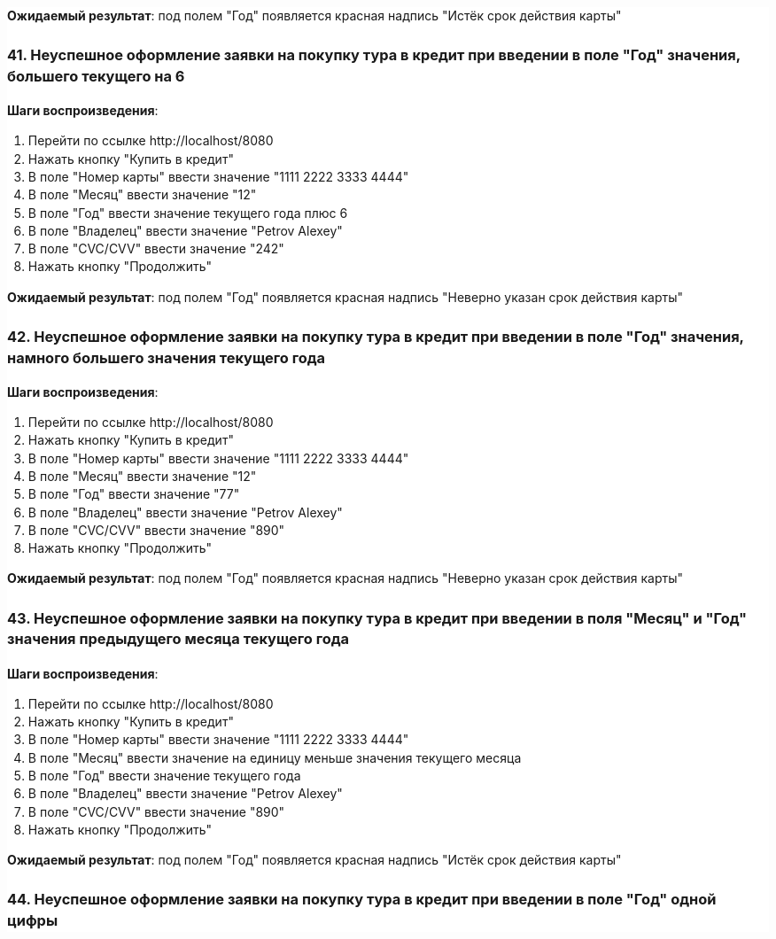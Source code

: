 **Ожидаемый результат**: под полем "Год" появляется красная надпись "Истёк срок действия карты"

### 41. Неуспешное оформление заявки на покупку тура в кредит при введении в поле "Год" значения, большего текущего на 6

**Шаги воспроизведения**:
1. Перейти по ссылке http://localhost/8080
2. Нажать кнопку "Купить в кредит"
3. В поле "Номер карты" ввести значение "1111 2222 3333 4444"
4. В поле "Месяц" ввести значение "12"
5. В поле "Год" ввести значение текущего года плюс 6
6. В поле "Владелец" ввести значение "Petrov Alexey"
7. В поле "CVC/CVV" ввести значение "242"
8. Нажать кнопку "Продолжить"
   
**Ожидаемый результат**: под полем "Год" появляется красная надпись "Неверно указан срок действия карты"

### 42. Неуспешное оформление заявки на покупку тура в кредит при введении в поле "Год" значения, намного большего значения текущего года

**Шаги воспроизведения**:
1. Перейти по ссылке http://localhost/8080
2. Нажать кнопку "Купить в кредит"
3. В поле "Номер карты" ввести значение "1111 2222 3333 4444"
4. В поле "Месяц" ввести значение "12"
5. В поле "Год" ввести значение "77"
6. В поле "Владелец" ввести значение "Petrov Alexey"
7. В поле "CVC/CVV" ввести значение "890"
8. Нажать кнопку "Продолжить"
   
**Ожидаемый результат**: под полем "Год" появляется красная надпись "Неверно указан срок действия карты"

### 43. Неуспешное оформление заявки на покупку тура в кредит при введении в поля "Месяц" и "Год" значения предыдущего месяца текущего года

**Шаги воспроизведения**:
1. Перейти по ссылке http://localhost/8080
2. Нажать кнопку "Купить в кредит"
3. В поле "Номер карты" ввести значение "1111 2222 3333 4444"
4. В поле "Месяц" ввести значение на единицу меньше значения текущего месяца
5. В поле "Год" ввести значение текущего года
6. В поле "Владелец" ввести значение "Petrov Alexey"
7. В поле "CVC/CVV" ввести значение "890"
8. Нажать кнопку "Продолжить"
   
**Ожидаемый результат**: под полем "Год" появляется красная надпись "Истёк срок действия карты"

### 44. Неуспешное оформление заявки на покупку тура в кредит при введении в поле "Год" одной цифры

